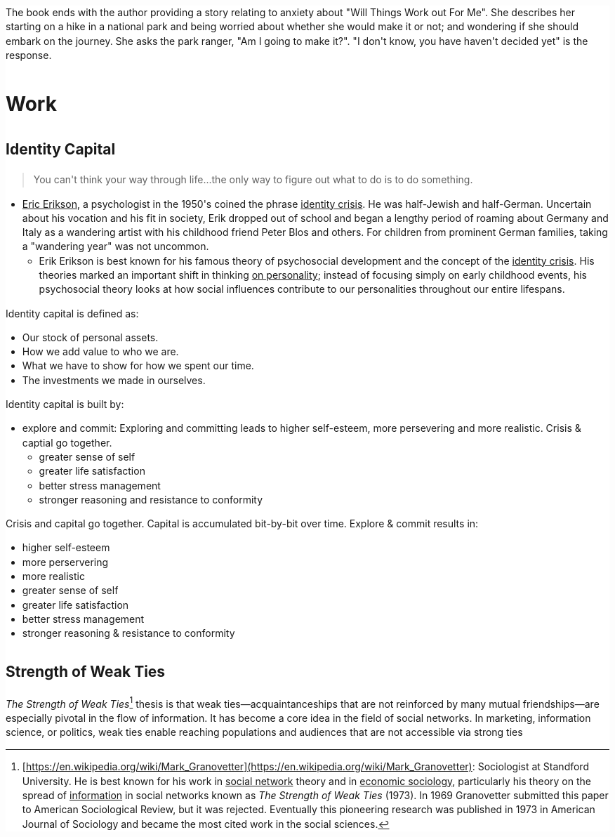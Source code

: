 The book ends with the author providing a story relating to anxiety about "Will Things Work out For Me".  She describes her starting on a hike in a national park and being worried about whether she would make it or not; and wondering if she should embark on the journey.  She asks the park ranger, "Am I going to make it?".  "I don't know, you have haven't decided yet" is the response.

# Work

## Identity Capital

> You can't think your way through life...the only way to figure out what to do is to do something.

- [Eric Erikson](https://en.wikipedia.org/wiki/Erik_Erikson), a psychologist in the 1950's coined the phrase [identity crisis](https://en.wikipedia.org/wiki/Identity_crisis).   He was half-Jewish and half-German.   Uncertain about his vocation and his fit in society, Erik dropped out of school and began a lengthy period of roaming about Germany and Italy as a wandering artist with his childhood friend Peter Blos and others. For children from prominent German families, taking a "wandering year" was not uncommon.  
  - Erik Erikson is best known for his famous theory of psychosocial development and the concept of the [identity crisis](https://www.verywellmind.com/what-is-an-identity-crisis-2795948). His theories marked an important shift in thinking [on personality](https://www.verywellmind.com/facts-about-personality-2795436); instead of focusing simply on early childhood events, his psychosocial theory looks at how social influences contribute to our personalities throughout our entire lifespans.

Identity capital is defined as:

- Our stock of personal assets.
- How we add value to who we are.
- What we have to show for how we spent our time.
- The investments we made in ourselves.

Identity capital is built by:

- explore and commit: Exploring and committing leads to higher self-esteem, more persevering and more realistic.  Crisis & captial go together.
  - greater sense of self
  - greater life satisfaction
  - better stress management
  - stronger reasoning and resistance to conformity

Crisis and capital go together.  Capital is accumulated bit-by-bit over time.   Explore & commit results in:

- higher self-esteem
- more perservering
- more realistic
- greater sense of self
- greater life satisfaction
- better stress management
- stronger reasoning & resistance to conformity

## Strength of  Weak Ties

*The Strength of Weak Ties*[^WeakTies] thesis is that weak ties—acquaintanceships that are not reinforced by many mutual friendships—are especially pivotal in the flow of information. It has become a core idea in the field of social networks. In marketing, information science, or politics, weak ties enable reaching populations and audiences that are not accessible via strong ties


[^WeakTies]:  [https://en.wikipedia.org/wiki/Mark_Granovetter](https://en.wikipedia.org/wiki/Mark_Granovetter): Sociologist at Standford University. He is best known for his work in [social network](https://en.wikipedia.org/wiki/Social_network) theory and in [economic sociology](https://en.wikipedia.org/wiki/Economic_sociology), particularly his theory on the spread of [information](https://en.wikipedia.org/wiki/Information) in social networks known as *The Strength of Weak Ties* (1973). In 1969 Granovetter submitted this paper to American Sociological Review, but it was rejected. Eventually this pioneering research was published in 1973 in American Journal of Sociology and became the most cited work in the social sciences.
[^TippingPoints]: Granovetter has done research on a model of how fads are created.  This threshold model of social behavior was proposed previously by Thomas Schelling and later popularized by Malcolm Gladwell's book [The Tipping Point](https://en.wikipedia.org/wiki/The_Tipping_Point).\
[^Choice-Paradox]: The Paradox of Choice theory  suggests that having too many options can actually decrease overall satisfaction and lead to decision paralysis. This idea is often attributed to the psychologist Barry Schwartz, who wrote a book on the topic called "The Paradox of Choice: Why More Is Less." In the book, Schwartz argues that having too many choices can lead to increased anxiety, regret, and frustration, especially when the choices are complex or involve significant trade-offs. He suggests that simplifying choices and limiting the number of options available can lead to greater satisfaction and well-being.
[^Homework]: See "Summary and Assignments" section for homework to do after reading the book.